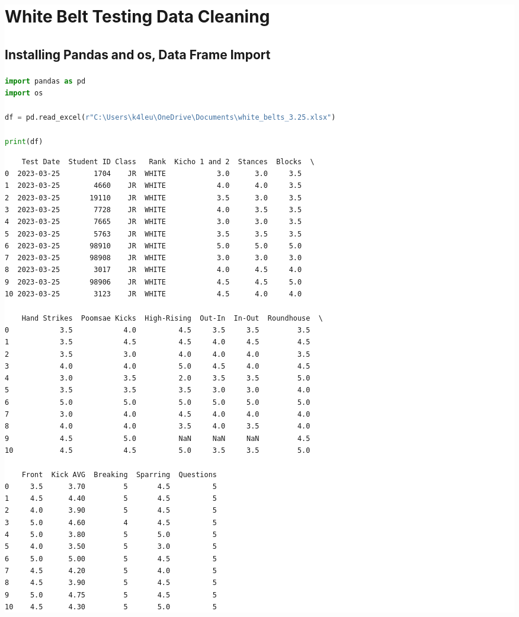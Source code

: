 # White Belt Testing Data Cleaning

## Installing Pandas and os, Data Frame Import


```python
import pandas as pd
import os

df = pd.read_excel(r"C:\Users\k4leu\OneDrive\Documents\white_belts_3.25.xlsx")

print(df)
```

        Test Date  Student ID Class   Rank  Kicho 1 and 2  Stances  Blocks  \
    0  2023-03-25        1704    JR  WHITE            3.0      3.0     3.5   
    1  2023-03-25        4660    JR  WHITE            4.0      4.0     3.5   
    2  2023-03-25       19110    JR  WHITE            3.5      3.0     3.5   
    3  2023-03-25        7728    JR  WHITE            4.0      3.5     3.5   
    4  2023-03-25        7665    JR  WHITE            3.0      3.0     3.5   
    5  2023-03-25        5763    JR  WHITE            3.5      3.5     3.5   
    6  2023-03-25       98910    JR  WHITE            5.0      5.0     5.0   
    7  2023-03-25       98908    JR  WHITE            3.0      3.0     3.0   
    8  2023-03-25        3017    JR  WHITE            4.0      4.5     4.0   
    9  2023-03-25       98906    JR  WHITE            4.5      4.5     5.0   
    10 2023-03-25        3123    JR  WHITE            4.5      4.0     4.0   
    
        Hand Strikes  Poomsae Kicks  High-Rising  Out-In  In-Out  Roundhouse  \
    0            3.5            4.0          4.5     3.5     3.5         3.5   
    1            3.5            4.5          4.5     4.0     4.5         4.5   
    2            3.5            3.0          4.0     4.0     4.0         3.5   
    3            4.0            4.0          5.0     4.5     4.0         4.5   
    4            3.0            3.5          2.0     3.5     3.5         5.0   
    5            3.5            3.5          3.5     3.0     3.0         4.0   
    6            5.0            5.0          5.0     5.0     5.0         5.0   
    7            3.0            4.0          4.5     4.0     4.0         4.0   
    8            4.0            4.0          3.5     4.0     3.5         4.0   
    9            4.5            5.0          NaN     NaN     NaN         4.5   
    10           4.5            4.5          5.0     3.5     3.5         5.0   
    
        Front  Kick AVG  Breaking  Sparring  Questions  
    0     3.5      3.70         5       4.5          5  
    1     4.5      4.40         5       4.5          5  
    2     4.0      3.90         5       4.5          5  
    3     5.0      4.60         4       4.5          5  
    4     5.0      3.80         5       5.0          5  
    5     4.0      3.50         5       3.0          5  
    6     5.0      5.00         5       4.5          5  
    7     4.5      4.20         5       4.0          5  
    8     4.5      3.90         5       4.5          5  
    9     5.0      4.75         5       4.5          5  
    10    4.5      4.30         5       5.0          5  
    